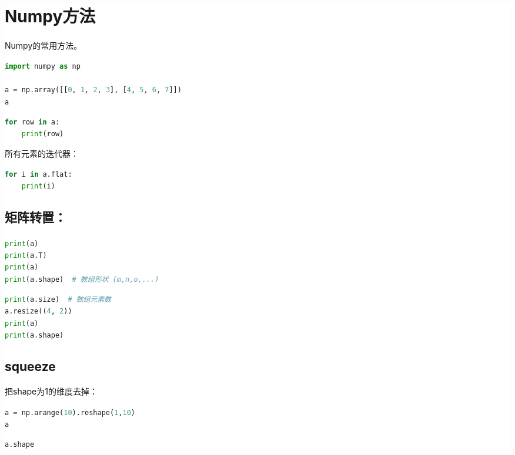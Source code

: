 # Numpy方法

Numpy的常用方法。



```python 
import numpy as np

a = np.array([[0, 1, 2, 3], [4, 5, 6, 7]])
a
```


```python 
for row in a:
    print(row)
```


所有元素的迭代器：


```python 
for i in a.flat:
    print(i)
```


## 矩阵转置：


```python 
print(a)
print(a.T)
print(a)
print(a.shape)  # 数组形状 (m,n,o,...)
```


```python 
print(a.size)  # 数组元素数
a.resize((4, 2))
print(a)
print(a.shape)
```


## squeeze

把shape为1的维度去掉：


```python 
a = np.arange(10).reshape(1,10)
a
```


```python 
a.shape
```
